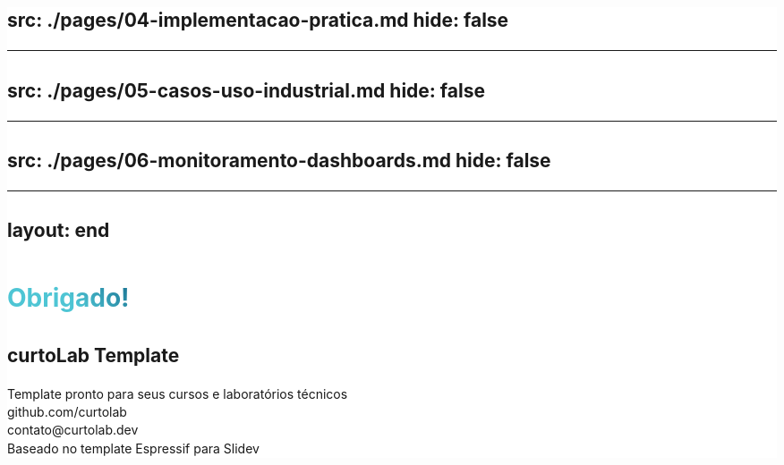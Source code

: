 src: ./pages/04-implementacao-pratica.md
hide: false
---

---
src: ./pages/05-casos-uso-industrial.md
hide: false
---

---
src: ./pages/06-monitoramento-dashboards.md
hide: false
---

---
layout: end
---

# Obrigado! 

## curtoLab Template

<div class="mt-8 text-lg opacity-80">
Template pronto para seus cursos e laboratórios técnicos
</div>

<div class="mt-8 flex justify-center gap-8 text-2xl">
  <div class="flex items-center gap-2">
    <carbon:logo-github />
    <span class="text-base">github.com/curtolab</span>
  </div>
  <div class="flex items-center gap-2">
    <carbon:email />
    <span class="text-base">contato@curtolab.dev</span>
  </div>
</div>

<div class="mt-8 text-sm opacity-60">
Baseado no template Espressif para Slidev
</div>



<style>
h1 {
  background-color: #2B90B6;
  background-image: linear-gradient(45deg, #4EC5D4 10%, #146b8c 20%);
  background-size: 100%;
  -webkit-background-clip: text;
  -moz-background-clip: text;
  -webkit-text-fill-color: transparent;
  -moz-text-fill-color: transparent;
}
</style>
